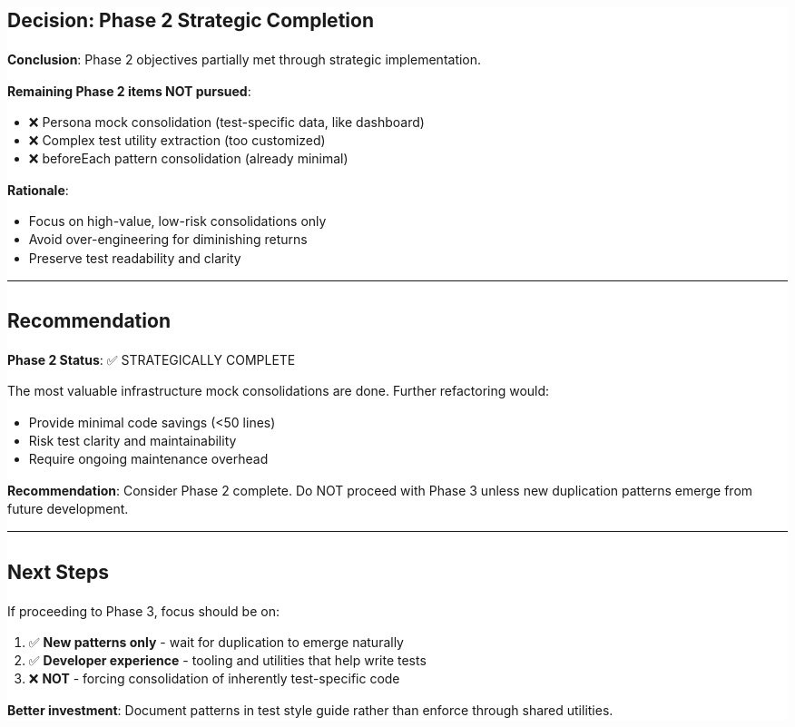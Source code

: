 
## Decision: Phase 2 Strategic Completion

**Conclusion**: Phase 2 objectives partially met through strategic implementation.

**Remaining Phase 2 items NOT pursued**:
- ❌ Persona mock consolidation (test-specific data, like dashboard)
- ❌ Complex test utility extraction (too customized)
- ❌ beforeEach pattern consolidation (already minimal)

**Rationale**: 
- Focus on high-value, low-risk consolidations only
- Avoid over-engineering for diminishing returns
- Preserve test readability and clarity

---

## Recommendation

**Phase 2 Status**: ✅ STRATEGICALLY COMPLETE

The most valuable infrastructure mock consolidations are done. Further refactoring would:
- Provide minimal code savings (<50 lines)
- Risk test clarity and maintainability
- Require ongoing maintenance overhead

**Recommendation**: Consider Phase 2 complete. Do NOT proceed with Phase 3 unless new duplication patterns emerge from future development.

---

## Next Steps

If proceeding to Phase 3, focus should be on:
1. ✅ **New patterns only** - wait for duplication to emerge naturally
2. ✅ **Developer experience** - tooling and utilities that help write tests
3. ❌ **NOT** - forcing consolidation of inherently test-specific code

**Better investment**: Document patterns in test style guide rather than enforce through shared utilities.

